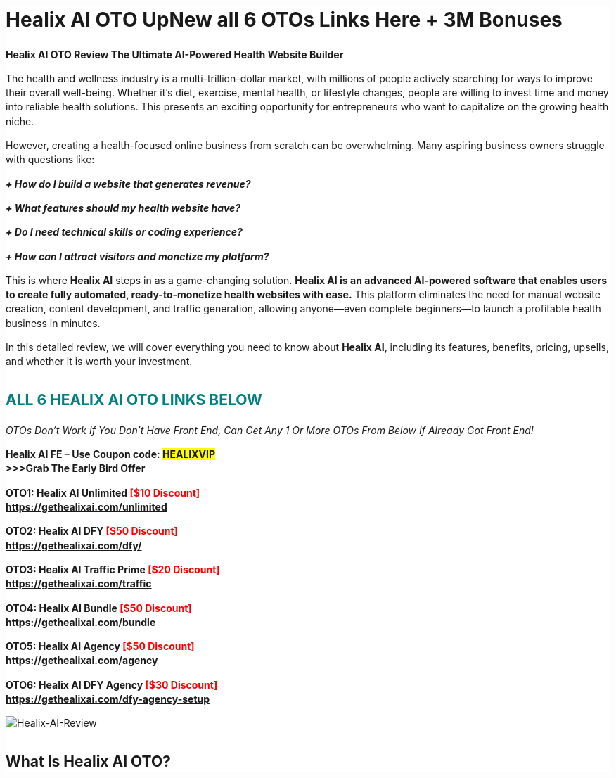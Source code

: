 # Healix AI OTO UpNew all 6 OTOs Links Here + 3M Bonuses
<p class="nitro-offscreen"><strong>Healix AI OTO Review </strong><strong>The Ultimate AI-Powered Health Website Builder</strong></p>
<p class="nitro-offscreen">The health and wellness industry is a multi-trillion-dollar market, with millions of people actively searching for ways to improve their overall well-being. Whether it’s diet, exercise, mental health, or lifestyle changes, people are willing to invest time and money into reliable health solutions. This presents an exciting opportunity for entrepreneurs who want to capitalize on the growing health niche.</p>
<p class="nitro-offscreen">However, creating a health-focused online business from scratch can be overwhelming. Many aspiring business owners struggle with questions like:</p>
<p class="nitro-offscreen"><em><strong>+ How do I build a website that generates revenue?</strong></em></p>
<p class="nitro-offscreen"><em><strong>+ What features should my health website have?</strong></em></p>
<p class="nitro-offscreen"><em><strong>+ Do I need technical skills or coding experience?</strong></em></p>
<p class="nitro-offscreen"><em><strong>+ How can I attract visitors and monetize my platform?</strong></em></p>
<p class="nitro-offscreen">This is where <strong>Healix AI</strong> steps in as a game-changing solution. <strong>Healix AI is an advanced AI-powered software that enables users to create fully automated, ready-to-monetize health websites with ease.</strong> This platform eliminates the need for manual website creation, content development, and traffic generation, allowing anyone—even complete beginners—to launch a profitable health business in minutes.</p>
<p class="nitro-offscreen">In this detailed review, we will cover everything you need to know about <strong>Healix AI</strong>, including its features, benefits, pricing, upsells, and whether it is worth your investment.</p>
<h2><span style="color: #008080;"><strong>ALL 6 HEALIX AI OTO LINKS BELOW</strong></span></h2>
<p><em>OTOs Don’t Work If You Don’t Have Front End, Can Get Any 1 Or More OTOs From Below If Already Got Front End!</em></p>
<p><strong>Healix AI FE – Use Coupon code: <a href="https://7review-oto.us/Healix-AI-Coupon" target="_blank" rel="nofollow noopener noreferrer"><span style="background-color: #ffff00;">HEALIXVIP</span></a></strong><br />
<a href="https://7review-oto.us/Healix-AI-Coupon" target="_blank" rel="nofollow noopener noreferrer"><strong>&gt;&gt;&gt;Grab The Early Bird Offer</strong></a></p>
<p><strong>OTO1: Healix AI Unlimited<span style="color: #ff0000;"> [$10 Discount]</span></strong><br />
<a href="https://7review-oto.us/Healix-AI-Coupon" target="_blank" rel="nofollow noopener noreferrer"><strong>https://gethealixai.com/unlimited</strong></a></p>
<p><strong>OTO2: Healix AI DFY <span style="color: #ff0000;">[$50 Discount]</span></strong><br />
<a href="https://7review-oto.us/Healix-AI-Coupon" target="_blank" rel="nofollow noopener noreferrer"><strong>https://gethealixai.com/dfy/</strong></a></p>
<p><strong>OTO3: Healix AI Traffic Prime <span style="color: #ff0000;">[$2</span></strong><strong><span style="color: #ff0000;">0</span></strong><strong><span style="color: #ff0000;"> Discount]</span></strong><br />
<a href="https://7review-oto.us/Healix-AI-Coupon" target="_blank" rel="nofollow noopener noreferrer"><strong>https://gethealixai.com/traffic</strong></a></p>
<p><strong>OTO4: Healix AI Bundle <span style="color: #ff0000;">[$50 Discount]</span></strong><br />
<a href="https://7review-oto.us/Healix-AI-Coupon" target="_blank" rel="nofollow noopener noreferrer"><strong>https://gethealixai.com/bundle</strong></a></p>
<p><strong>OTO5: Healix AI Agency <span style="color: #ff0000;">[$50 Discount]</span></strong><br />
<a href="https://7review-oto.us/Healix-AI-Coupon" target="_blank" rel="nofollow noopener noreferrer"><strong>https://gethealixai.com/agency</strong></a></p>
<p><strong>OTO6: Healix AI DFY Agency <span style="color: #ff0000;">[$30 Discount]</span></strong><br />
<a href="https://7review-oto.us/Healix-AI-Coupon" target="_blank" rel="nofollow noopener noreferrer"><strong>https://gethealixai.com/dfy-agency-setup</strong></a></p>
<p class="nitro-offscreen"><img class="size-full wp-image-90312 aligncenter" title="Healix AI Review: Create Profitable Health Sites Fast! 1" src="https://www.tikareview.com/wp-content/uploads/2025/02/Healix-AI-Review.png" alt="Healix-AI-Review" width="800" height="450" /></p>
<h2 class="nitro-offscreen"><span id="What_Is_Healix_AI" class="ez-toc-section"></span><strong>What Is Healix AI OTO?</strong></h2>